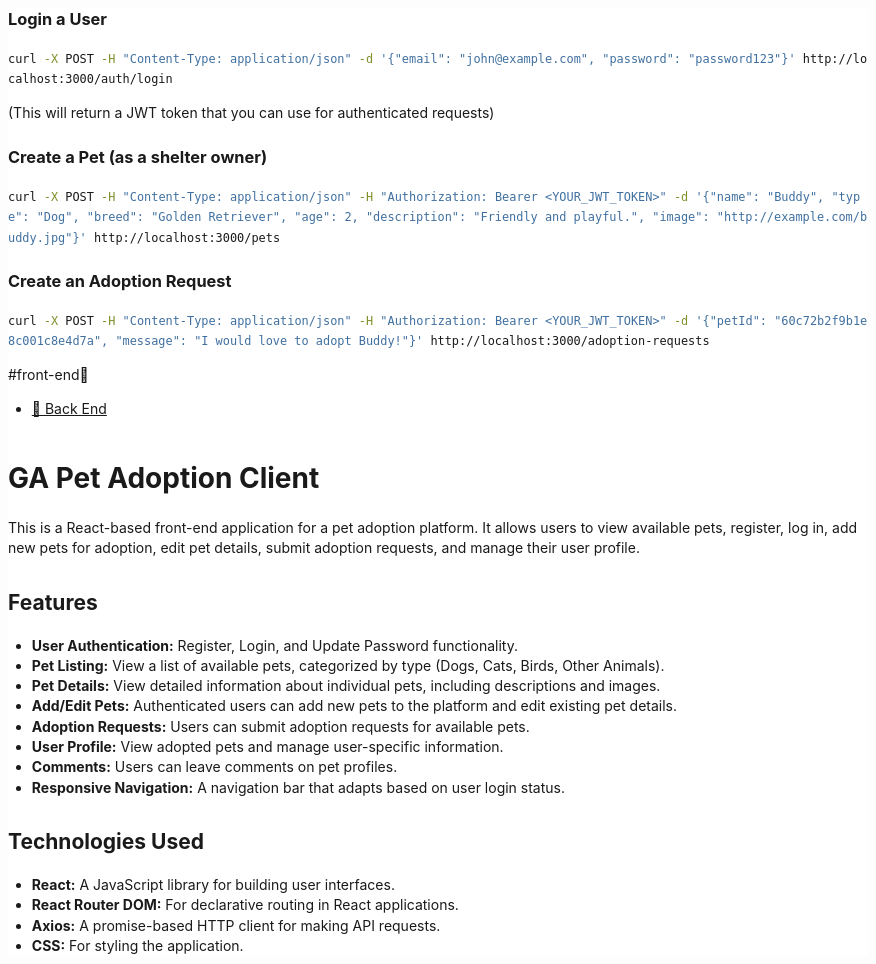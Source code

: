 ### Login a User

```bash
curl -X POST -H "Content-Type: application/json" -d '{"email": "john@example.com", "password": "password123"}' http://localhost:3000/auth/login
```
(This will return a JWT token that you can use for authenticated requests)

### Create a Pet (as a shelter owner)

```bash
curl -X POST -H "Content-Type: application/json" -H "Authorization: Bearer <YOUR_JWT_TOKEN>" -d '{"name": "Buddy", "type": "Dog", "breed": "Golden Retriever", "age": 2, "description": "Friendly and playful.", "image": "http://example.com/buddy.jpg"}' http://localhost:3000/pets
```

### Create an Adoption Request

```bash
curl -X POST -H "Content-Type: application/json" -H "Authorization: Bearer <YOUR_JWT_TOKEN>" -d '{"petId": "60c72b2f9b1e8c001c8e4d7a", "message": "I would love to adopt Buddy!"}' http://localhost:3000/adoption-requests
```


#front-end🎨
- [🔧 Back End](#back-end)

# GA Pet Adoption Client

This is a React-based front-end application for a pet adoption platform. It allows users to view available pets, register, log in, add new pets for adoption, edit pet details, submit adoption requests, and manage their user profile.

## Features

- **User Authentication:** Register, Login, and Update Password functionality.
- **Pet Listing:**         View a list of available pets, categorized by type (Dogs, Cats, Birds, Other Animals).
- **Pet Details:**         View detailed information about individual pets, including descriptions and images.
- **Add/Edit Pets:**       Authenticated users can add new pets to the platform and edit existing pet details.
- **Adoption Requests:**   Users can submit adoption requests for available pets.
- **User Profile:**        View adopted pets and manage user-specific information.
- **Comments:**            Users can leave comments on pet profiles.
- **Responsive Navigation:** A navigation bar that adapts based on user login status.

## Technologies Used

- **React:**                A JavaScript library for building user interfaces.
- **React Router DOM:**     For declarative routing in React applications.
- **Axios:**                A promise-based HTTP client for making API requests.
- **CSS:**                  For styling the application.
